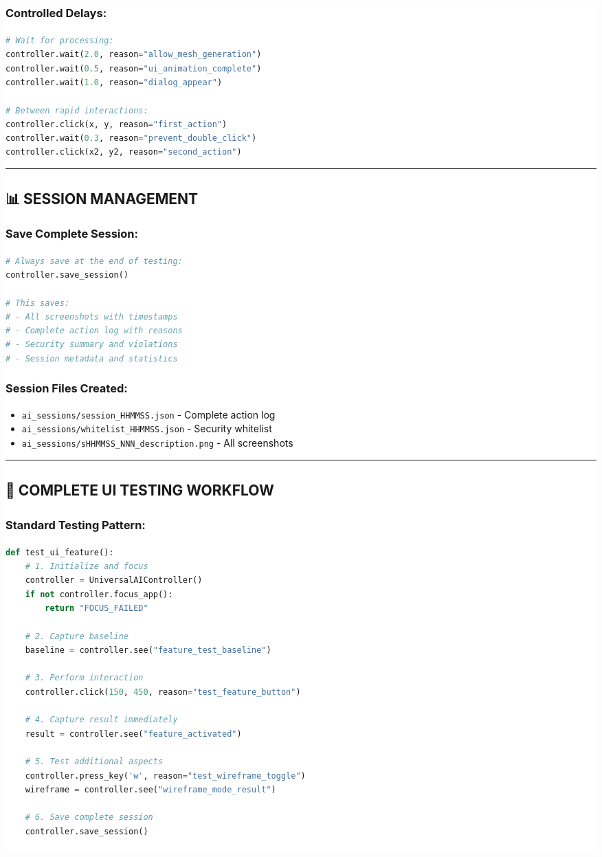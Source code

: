 ### **Controlled Delays:**
```python
# Wait for processing:
controller.wait(2.0, reason="allow_mesh_generation")
controller.wait(0.5, reason="ui_animation_complete")
controller.wait(1.0, reason="dialog_appear")

# Between rapid interactions:
controller.click(x, y, reason="first_action")
controller.wait(0.3, reason="prevent_double_click")
controller.click(x2, y2, reason="second_action")
```

---

## 📊 **SESSION MANAGEMENT**

### **Save Complete Session:**
```python
# Always save at the end of testing:
controller.save_session()

# This saves:
# - All screenshots with timestamps
# - Complete action log with reasons
# - Security summary and violations
# - Session metadata and statistics
```

### **Session Files Created:**
- `ai_sessions/session_HHMMSS.json` - Complete action log
- `ai_sessions/whitelist_HHMMSS.json` - Security whitelist
- `ai_sessions/sHHMMSS_NNN_description.png` - All screenshots

---

## 🚀 **COMPLETE UI TESTING WORKFLOW**

### **Standard Testing Pattern:**
```python
def test_ui_feature():
    # 1. Initialize and focus
    controller = UniversalAIController()
    if not controller.focus_app():
        return "FOCUS_FAILED"
    
    # 2. Capture baseline
    baseline = controller.see("feature_test_baseline")
    
    # 3. Perform interaction
    controller.click(150, 450, reason="test_feature_button")
    
    # 4. Capture result immediately
    result = controller.see("feature_activated")
    
    # 5. Test additional aspects
    controller.press_key('w', reason="test_wireframe_toggle")
    wireframe = controller.see("wireframe_mode_result")
    
    # 6. Save complete session
    controller.save_session()
    
```
